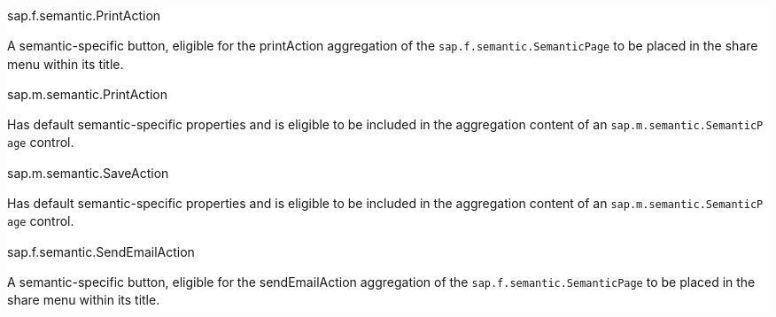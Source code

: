 sap.f.semantic.PrintAction



</td>
<td>

A semantic-specific button, eligible for the printAction aggregation of the `sap.f.semantic.SemanticPage` to be placed in the share menu within its title.



</td>
</tr>
<tr>
<td>

sap.m.semantic.PrintAction



</td>
<td>

Has default semantic-specific properties and is eligible to be included in the aggregation content of an `sap.m.semantic.SemanticPage` control.



</td>
</tr>
<tr>
<td>

sap.m.semantic.SaveAction



</td>
<td>

Has default semantic-specific properties and is eligible to be included in the aggregation content of an `sap.m.semantic.SemanticPage` control.



</td>
</tr>
<tr>
<td>

sap.f.semantic.SendEmailAction



</td>
<td>

A semantic-specific button, eligible for the sendEmailAction aggregation of the `sap.f.semantic.SemanticPage` to be placed in the share menu within its title.



</td>
</tr>
<tr>
<td>
